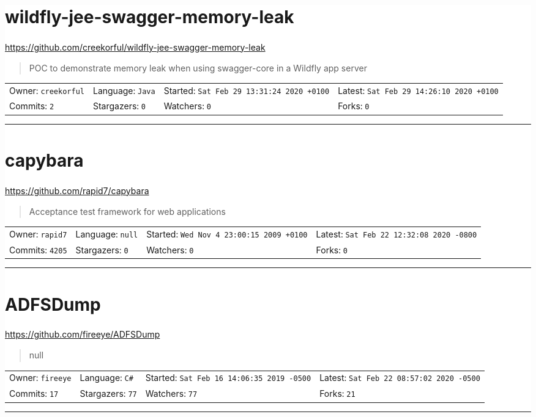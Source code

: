 # wildfly-jee-swagger-memory-leak

https://github.com/creekorful/wildfly-jee-swagger-memory-leak
<blockquote>
POC to demonstrate memory leak when using swagger-core in a Wildfly app server
</blockquote>

<table>
<tr><td>Owner: <code>creekorful</code></td>
    <td>Language: <code>Java</code></td>
    <td>Started: <code>Sat Feb 29 13:31:24 2020 +0100</code></td>
    <td>Latest: <code>Sat Feb 29 14:26:10 2020 +0100</code></td></tr>
<tr><td>Commits: <code>2</code></td>
    <td>Stargazers: <code>0</code></td>
    <td>Watchers: <code>0</code></td>
    <td>Forks: <code>0</code></td></tr>
</table>

---

# capybara

https://github.com/rapid7/capybara
<blockquote>
Acceptance test framework for web applications
</blockquote>

<table>
<tr><td>Owner: <code>rapid7</code></td>
    <td>Language: <code>null</code></td>
    <td>Started: <code>Wed Nov 4 23:00:15 2009 +0100</code></td>
    <td>Latest: <code>Sat Feb 22 12:32:08 2020 -0800</code></td></tr>
<tr><td>Commits: <code>4205</code></td>
    <td>Stargazers: <code>0</code></td>
    <td>Watchers: <code>0</code></td>
    <td>Forks: <code>0</code></td></tr>
</table>

---

# ADFSDump

https://github.com/fireeye/ADFSDump
<blockquote>
null
</blockquote>

<table>
<tr><td>Owner: <code>fireeye</code></td>
    <td>Language: <code>C#</code></td>
    <td>Started: <code>Sat Feb 16 14:06:35 2019 -0500</code></td>
    <td>Latest: <code>Sat Feb 22 08:57:02 2020 -0500</code></td></tr>
<tr><td>Commits: <code>17</code></td>
    <td>Stargazers: <code>77</code></td>
    <td>Watchers: <code>77</code></td>
    <td>Forks: <code>21</code></td></tr>
</table>

---